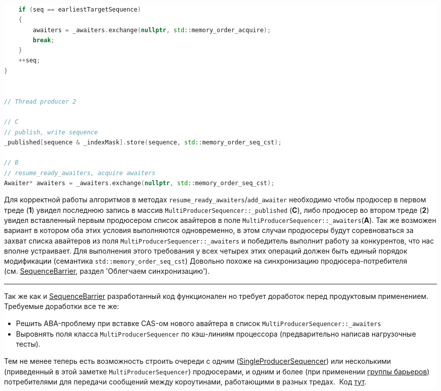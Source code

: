 ```cpp
    if (seq == earliestTargetSequence)
    {
        awaiters = _awaiters.exchange(nullptr, std::memory_order_acquire);
        break;
    }
    ++seq;
}


// Thread producer 2

// С
// publish, write sequence
_published[sequence & _indexMask].store(sequence, std::memory_order_seq_cst);

// В
// resume_ready_awaiters, acquire awaiters
Awaiter* awaiters = _awaiters.exchange(nullptr, std::memory_order_seq_cst);
```

Для корректной работы алгоритмов в методах `resume_ready_awaiters`/`add_awaiter` необходимо чтобы продюсер в первом треде (**1**) увидел последнюю запись в массив `MultiProducerSequencer::_published` (**C**), либо продюсер во втором треде (**2**) увидел вставленный первым продюсером список авайтеров в поле `MultiProducerSequencer::_awaiters`(**A**). Так же возможен вариант в котором оба этих условия выполняются одновременно, в этом случаи продюсеры будут соревноваться за захват списка авайтеров из поля `MultiProducerSequencer::_awaiters` и победитель выполнит работу за конкурентов, что нас вполне устраивает. Для выполнения этого требования у всех четырех этих операций должен быть единый порядок модификации (семантика `std::memory_order_seq_cst`) Довольно похоже на синхронизацию продюсера-потребителя (см. [SequenceBarrier](https://kysa.me/boost-asio-coroutines-sequencebarrier/), раздел 'Облегчаем синхронизацию').

---

Так же как и [SequenceBarrier](https://kysa.me/boost-asio-coroutines-sequencebarrier/) разработанный код функционален но требует доработок перед продуктовым применением. Требуемые доработки все те же:

- Решить ABA-проблему при вставке CAS-ом нового авайтера в список `MultiProducerSequencer::_awaiters`
- Выровнять поля класса `MultiProducerSequencer` по кэш-линиям процессора (предварительно написав нагрузочные тесты).

Тем не менее теперь есть возможность строить очереди с одним ([SingleProducerSequencer](https://kysa.me/boost-asio-coroutines-singleproducersequencer/)) или несколькими (приведенный в этой заметке `MultiProducerSequencer`) продюсерами, и одним и более (при применении [группы барьеров](https://kysa.me/boost-asio-coroutines-sequencer-and-multiple-consumers/)) потребителями для передачи сообщений между короутинами, работающими в разных тредах.  Код [тут](https://github.com/dvetutnev/boost_asio_awaitable_ext?ref=kysa.me).